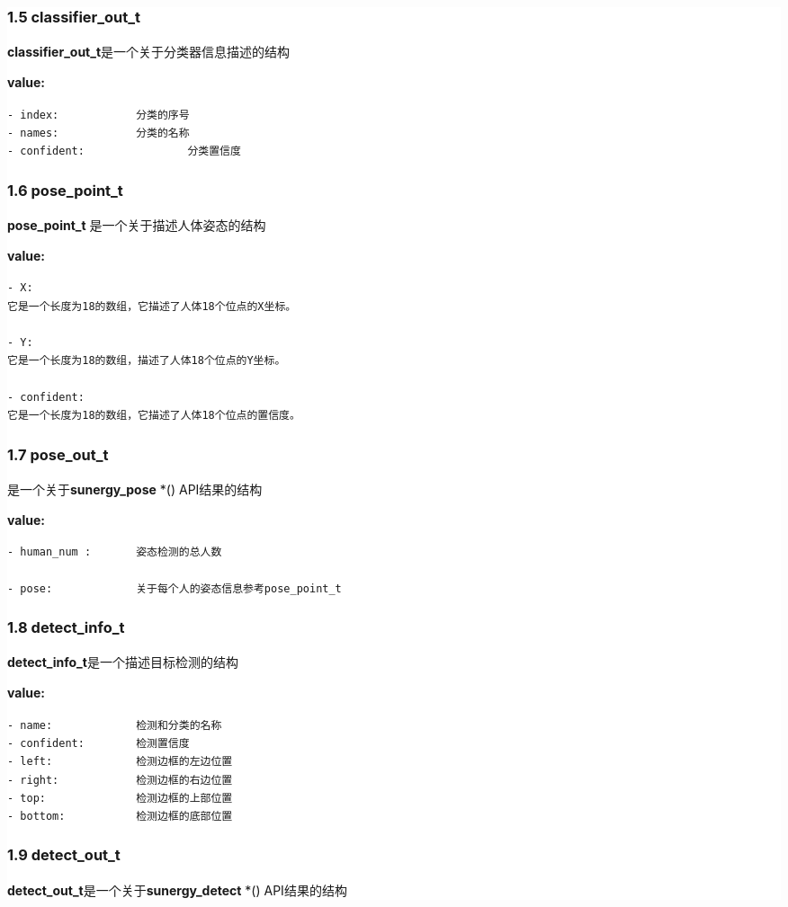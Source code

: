 
### 1.5 classifier_out_t
**classifier_out_t**是一个关于分类器信息描述的结构

**value:**

```
- index:			分类的序号
- names:			分类的名称
- confident: 	    		分类置信度
```

### 1.6 pose_point_t
**pose_point_t** 是一个关于描述人体姿态的结构

**value:**

```
- X:
它是一个长度为18的数组，它描述了人体18个位点的X坐标。

- Y: 
它是一个长度为18的数组，描述了人体18个位点的Y坐标。

- confident:
它是一个长度为18的数组，它描述了人体18个位点的置信度。
```
### 1.7 pose_out_t
是一个关于**sunergy_pose** *() API结果的结构

**value:**

```
- human_num : 	    姿态检测的总人数

- pose: 			关于每个人的姿态信息参考pose_point_t
```

### 1.8 detect_info_t 
**detect_info_t**是一个描述目标检测的结构

**value:**

```
- name: 			检测和分类的名称
- confident:		检测置信度
- left: 			检测边框的左边位置
- right:			检测边框的右边位置 
- top: 			    检测边框的上部位置
- bottom:		    检测边框的底部位置
```

### 1.9 detect_out_t
**detect_out_t**是一个关于**sunergy_detect** *() API结果的结构
